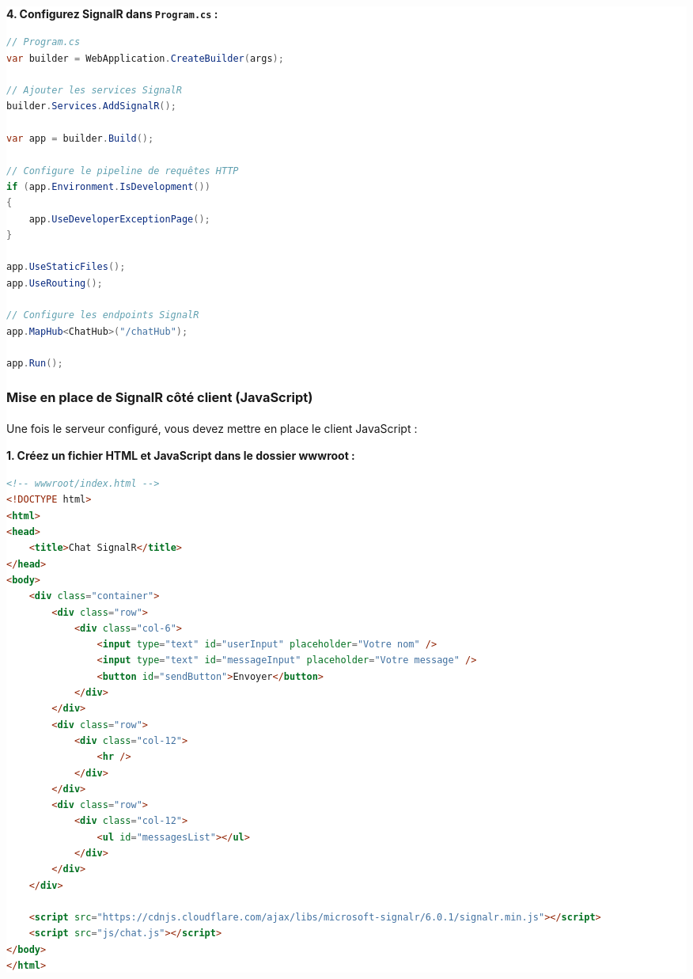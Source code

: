 **4. Configurez SignalR dans `Program.cs` :**

```csharp
// Program.cs
var builder = WebApplication.CreateBuilder(args);

// Ajouter les services SignalR
builder.Services.AddSignalR();

var app = builder.Build();

// Configure le pipeline de requêtes HTTP
if (app.Environment.IsDevelopment())
{
    app.UseDeveloperExceptionPage();
}

app.UseStaticFiles();
app.UseRouting();

// Configure les endpoints SignalR
app.MapHub<ChatHub>("/chatHub");

app.Run();
```

### Mise en place de SignalR côté client (JavaScript)

Une fois le serveur configuré, vous devez mettre en place le client JavaScript :

**1. Créez un fichier HTML et JavaScript dans le dossier wwwroot :**

```html
<!-- wwwroot/index.html -->
<!DOCTYPE html>
<html>
<head>
    <title>Chat SignalR</title>
</head>
<body>
    <div class="container">
        <div class="row">
            <div class="col-6">
                <input type="text" id="userInput" placeholder="Votre nom" />
                <input type="text" id="messageInput" placeholder="Votre message" />
                <button id="sendButton">Envoyer</button>
            </div>
        </div>
        <div class="row">
            <div class="col-12">
                <hr />
            </div>
        </div>
        <div class="row">
            <div class="col-12">
                <ul id="messagesList"></ul>
            </div>
        </div>
    </div>

    <script src="https://cdnjs.cloudflare.com/ajax/libs/microsoft-signalr/6.0.1/signalr.min.js"></script>
    <script src="js/chat.js"></script>
</body>
</html>
```